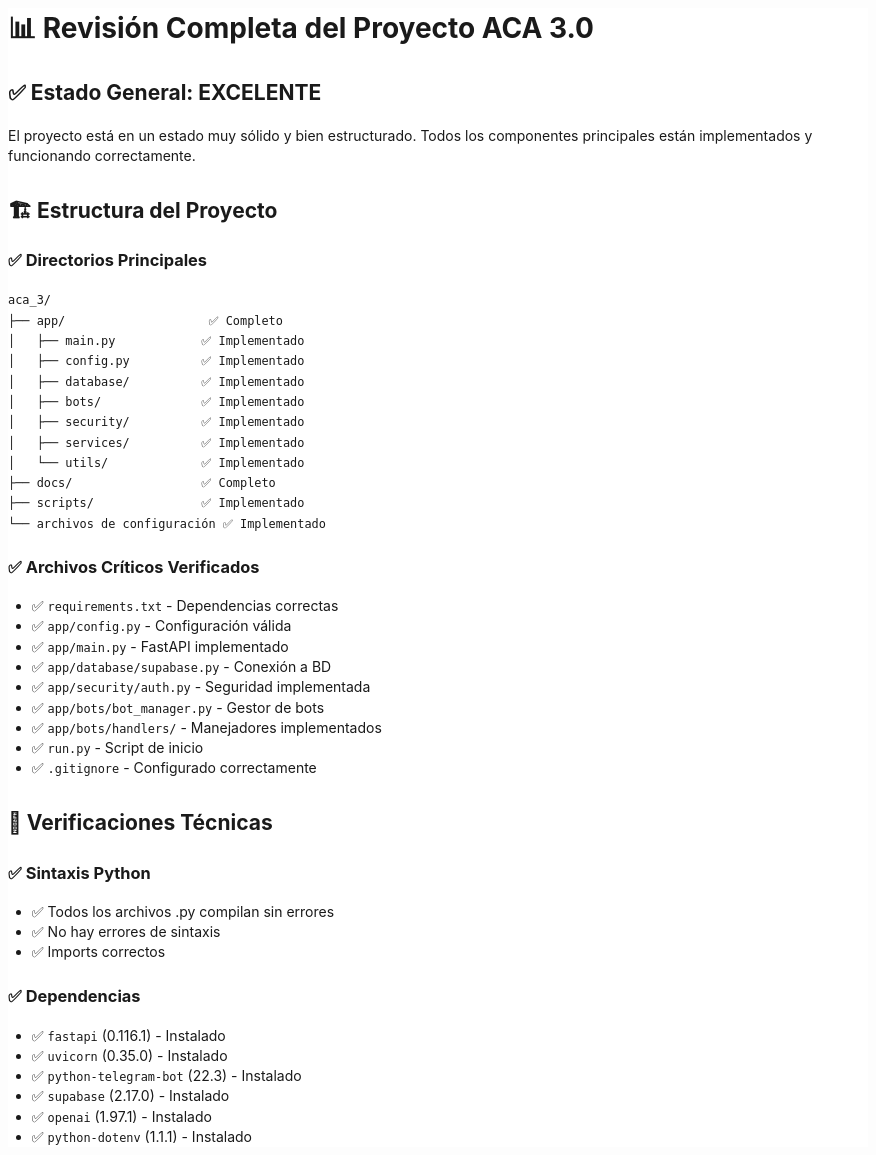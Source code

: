 # 📊 Revisión Completa del Proyecto ACA 3.0

## ✅ **Estado General: EXCELENTE**

El proyecto está en un estado muy sólido y bien estructurado. Todos los componentes principales están implementados y funcionando correctamente.

## 🏗️ **Estructura del Proyecto**

### **✅ Directorios Principales**
```
aca_3/
├── app/                    ✅ Completo
│   ├── main.py            ✅ Implementado
│   ├── config.py          ✅ Implementado
│   ├── database/          ✅ Implementado
│   ├── bots/              ✅ Implementado
│   ├── security/          ✅ Implementado
│   ├── services/          ✅ Implementado
│   └── utils/             ✅ Implementado
├── docs/                  ✅ Completo
├── scripts/               ✅ Implementado
└── archivos de configuración ✅ Implementado
```

### **✅ Archivos Críticos Verificados**
- ✅ `requirements.txt` - Dependencias correctas
- ✅ `app/config.py` - Configuración válida
- ✅ `app/main.py` - FastAPI implementado
- ✅ `app/database/supabase.py` - Conexión a BD
- ✅ `app/security/auth.py` - Seguridad implementada
- ✅ `app/bots/bot_manager.py` - Gestor de bots
- ✅ `app/bots/handlers/` - Manejadores implementados
- ✅ `run.py` - Script de inicio
- ✅ `.gitignore` - Configurado correctamente

## 🔧 **Verificaciones Técnicas**

### **✅ Sintaxis Python**
- ✅ Todos los archivos .py compilan sin errores
- ✅ No hay errores de sintaxis
- ✅ Imports correctos

### **✅ Dependencias**
- ✅ `fastapi` (0.116.1) - Instalado
- ✅ `uvicorn` (0.35.0) - Instalado
- ✅ `python-telegram-bot` (22.3) - Instalado
- ✅ `supabase` (2.17.0) - Instalado
- ✅ `openai` (1.97.1) - Instalado
- ✅ `python-dotenv` (1.1.1) - Instalado
